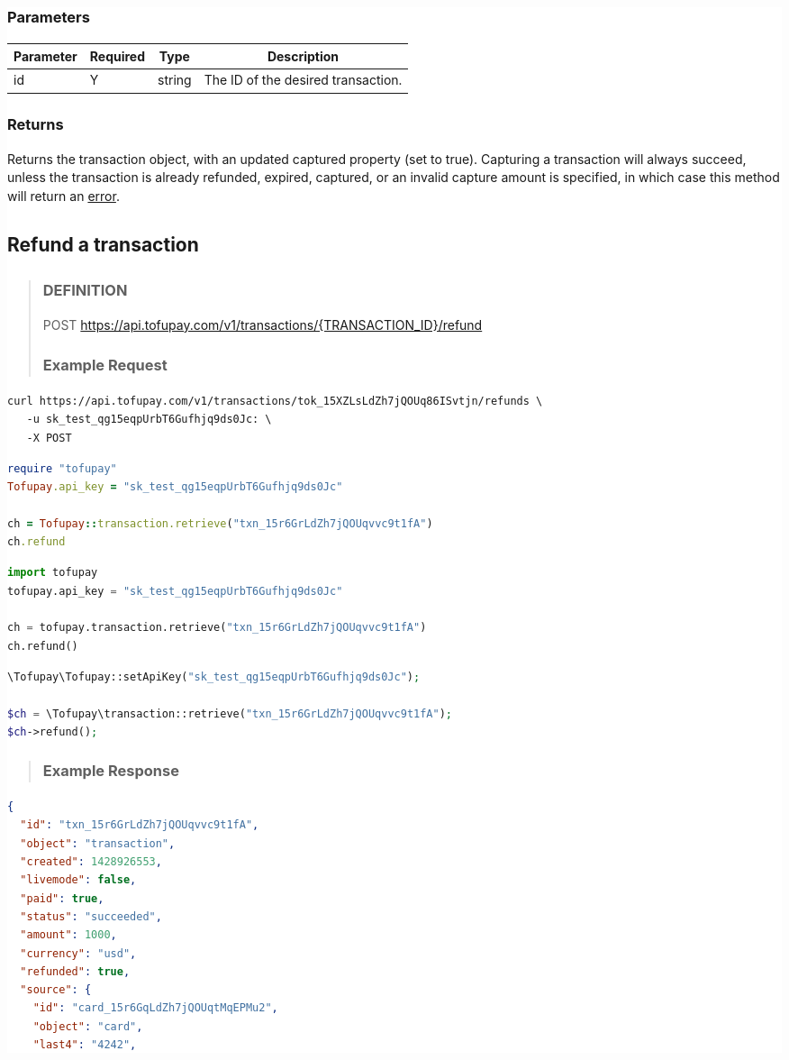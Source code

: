 ### Parameters

Parameter | Required | Type | Description
--------- | ------- | ----------- | -----------
id | Y | string | The ID of the desired transaction.

### Returns
Returns the transaction object, with an updated captured property (set to true). Capturing a transaction will always succeed, unless the transaction is already refunded, expired, captured, or an invalid capture amount is specified, in which case this method will return an [error](https://tofupay.com/docs/api#errors).







## Refund a transaction

> ### DEFINITION
> POST https://api.tofupay.com/v1/transactions/{TRANSACTION_ID}/refund
> ### Example Request

```shell
curl https://api.tofupay.com/v1/transactions/tok_15XZLsLdZh7jQOUq86ISvtjn/refunds \
   -u sk_test_qg15eqpUrbT6Gufhjq9ds0Jc: \
   -X POST
```

```ruby
require "tofupay"
Tofupay.api_key = "sk_test_qg15eqpUrbT6Gufhjq9ds0Jc"

ch = Tofupay::transaction.retrieve("txn_15r6GrLdZh7jQOUqvvc9t1fA")
ch.refund
```

```python
import tofupay
tofupay.api_key = "sk_test_qg15eqpUrbT6Gufhjq9ds0Jc"

ch = tofupay.transaction.retrieve("txn_15r6GrLdZh7jQOUqvvc9t1fA")
ch.refund()
```

```php
\Tofupay\Tofupay::setApiKey("sk_test_qg15eqpUrbT6Gufhjq9ds0Jc");

$ch = \Tofupay\transaction::retrieve("txn_15r6GrLdZh7jQOUqvvc9t1fA");
$ch->refund();
```

> ### Example Response

```json
{
  "id": "txn_15r6GrLdZh7jQOUqvvc9t1fA",
  "object": "transaction",
  "created": 1428926553,
  "livemode": false,
  "paid": true,
  "status": "succeeded",
  "amount": 1000,
  "currency": "usd",
  "refunded": true,
  "source": {
    "id": "card_15r6GqLdZh7jQOUqtMqEPMu2",
    "object": "card",
    "last4": "4242",
```
